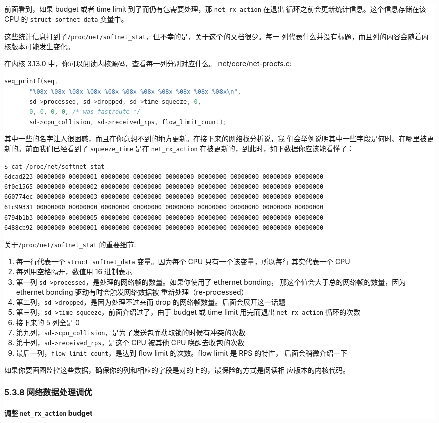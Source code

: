 前面看到，如果 budget 或者 time limit 到了而仍有包需要处理，那 `net_rx_action` 在退出
循环之前会更新统计信息。这个信息存储在该 CPU 的 `struct softnet_data` 变量中。

这些统计信息打到了`/proc/net/softnet_stat`，但不幸的是，关于这个的文档很少。每一
列代表什么并没有标题，而且列的内容会随着内核版本可能发生变化。

在内核 3.13.0 中，你可以阅读内核源码，查看每一列分别对应什么。
[net/core/net-procfs.c](https://github.com/torvalds/linux/blob/v3.13/net/core/net-procfs.c#L161-L165):

```c
seq_printf(seq,
       "%08x %08x %08x %08x %08x %08x %08x %08x %08x %08x %08x\n",
       sd->processed, sd->dropped, sd->time_squeeze, 0,
       0, 0, 0, 0, /* was fastroute */
       sd->cpu_collision, sd->received_rps, flow_limit_count);
```

其中一些的名字让人很困惑，而且在你意想不到的地方更新。在接下来的网络栈分析说，我
们会举例说明其中一些字段是何时、在哪里被更新的。前面我们已经看到了 `squeeze_time`
是在 `net_rx_action` 在被更新的，到此时，如下数据你应该能看懂了：

```shell
$ cat /proc/net/softnet_stat
6dcad223 00000000 00000001 00000000 00000000 00000000 00000000 00000000 00000000 00000000
6f0e1565 00000000 00000002 00000000 00000000 00000000 00000000 00000000 00000000 00000000
660774ec 00000000 00000003 00000000 00000000 00000000 00000000 00000000 00000000 00000000
61c99331 00000000 00000000 00000000 00000000 00000000 00000000 00000000 00000000 00000000
6794b1b3 00000000 00000005 00000000 00000000 00000000 00000000 00000000 00000000 00000000
6488cb92 00000000 00000001 00000000 00000000 00000000 00000000 00000000 00000000 00000000
```

关于`/proc/net/softnet_stat` 的重要细节:

1. 每一行代表一个 `struct softnet_data` 变量。因为每个 CPU 只有一个该变量，所以每行
   其实代表一个 CPU
2. 每列用空格隔开，数值用 16 进制表示
3. 第一列 `sd->processed`，是处理的网络帧的数量。如果你使用了 ethernet bonding，
   那这个值会大于总的网络帧的数量，因为 ethernet bonding 驱动有时会触发网络数据被
   重新处理（re-processed）
4. 第二列，`sd->dropped`，是因为处理不过来而 drop 的网络帧数量。后面会展开这一话题
5. 第三列，`sd->time_squeeze`，前面介绍过了，由于 budget 或 time limit 用完而退出
   `net_rx_action` 循环的次数
6. 接下来的 5 列全是 0
7. 第九列，`sd->cpu_collision`，是为了发送包而获取锁的时候有冲突的次数
8. 第十列，`sd->received_rps`，是这个 CPU 被其他 CPU 唤醒去收包的次数
9. 最后一列，`flow_limit_count`，是达到 flow limit 的次数。flow limit 是 RPS 的特性，
   后面会稍微介绍一下

如果你要画图监控这些数据，确保你的列和相应的字段是对的上的，最保险的方式是阅读相
应版本的内核代码。

### 5.3.8 网络数据处理调优

#### 调整 `net_rx_action` budget
